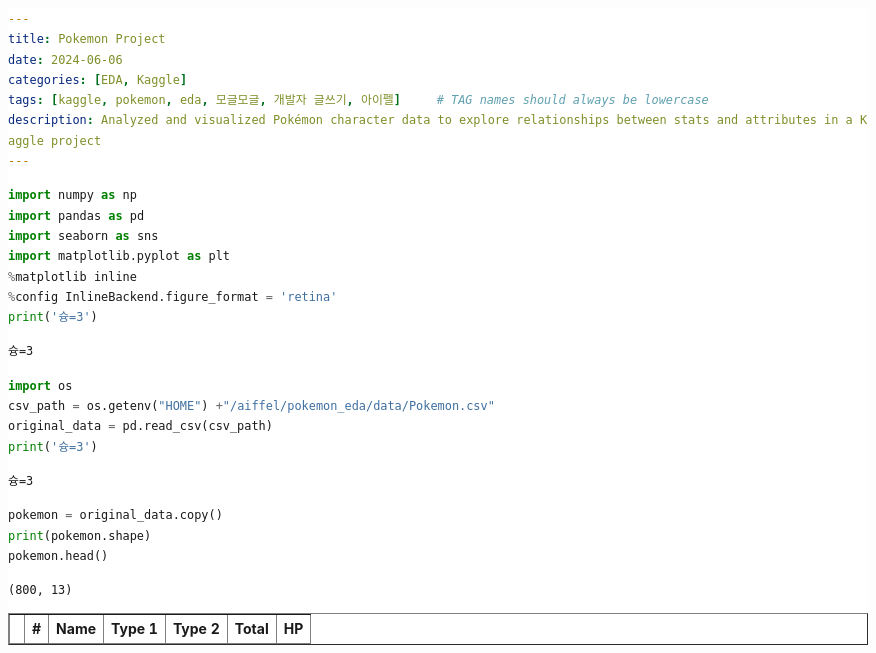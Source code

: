 ```yaml
---
title: Pokemon Project
date: 2024-06-06 
categories: [EDA, Kaggle]
tags: [kaggle, pokemon, eda, 모글모글, 개발자 글쓰기, 아이펠]     # TAG names should always be lowercase
description: Analyzed and visualized Pokémon character data to explore relationships between stats and attributes in a Kaggle project
---
```


```python
import numpy as np
import pandas as pd
import seaborn as sns
import matplotlib.pyplot as plt
%matplotlib inline
%config InlineBackend.figure_format = 'retina'
print('슝=3')
```

    슝=3



```python
import os
csv_path = os.getenv("HOME") +"/aiffel/pokemon_eda/data/Pokemon.csv"
original_data = pd.read_csv(csv_path)
print('슝=3')
```

    슝=3



```python
pokemon = original_data.copy()
print(pokemon.shape)
pokemon.head()
```

    (800, 13)





<div>
<style scoped>
    .dataframe tbody tr th:only-of-type {
        vertical-align: middle;
    }

    .dataframe tbody tr th {
        vertical-align: top;
    }

    .dataframe thead th {
        text-align: right;
    }
</style>
<table border="1" class="dataframe">
  <thead>
    <tr style="text-align: right;">
      <th></th>
      <th>#</th>
      <th>Name</th>
      <th>Type 1</th>
      <th>Type 2</th>
      <th>Total</th>
      <th>HP</th>